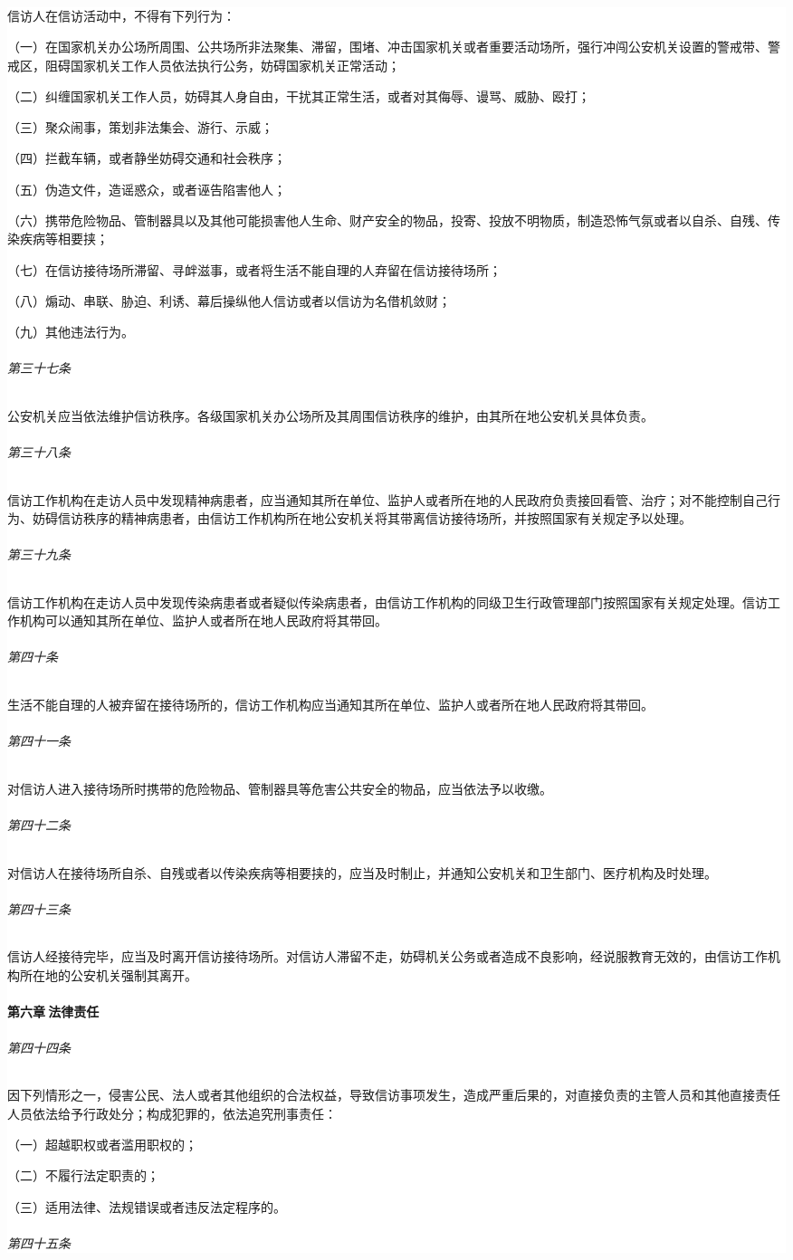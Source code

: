 信访人在信访活动中，不得有下列行为：

（一）在国家机关办公场所周围、公共场所非法聚集、滞留，围堵、冲击国家机关或者重要活动场所，强行冲闯公安机关设置的警戒带、警戒区，阻碍国家机关工作人员依法执行公务，妨碍国家机关正常活动；

（二）纠缠国家机关工作人员，妨碍其人身自由，干扰其正常生活，或者对其侮辱、谩骂、威胁、殴打；

（三）聚众闹事，策划非法集会、游行、示威；

（四）拦截车辆，或者静坐妨碍交通和社会秩序；

（五）伪造文件，造谣惑众，或者诬告陷害他人；

（六）携带危险物品、管制器具以及其他可能损害他人生命、财产安全的物品，投寄、投放不明物质，制造恐怖气氛或者以自杀、自残、传染疾病等相要挟；

（七）在信访接待场所滞留、寻衅滋事，或者将生活不能自理的人弃留在信访接待场所；

（八）煽动、串联、胁迫、利诱、幕后操纵他人信访或者以信访为名借机敛财；

（九）其他违法行为。

###### 第三十七条

公安机关应当依法维护信访秩序。各级国家机关办公场所及其周围信访秩序的维护，由其所在地公安机关具体负责。

###### 第三十八条

信访工作机构在走访人员中发现精神病患者，应当通知其所在单位、监护人或者所在地的人民政府负责接回看管、治疗；对不能控制自己行为、妨碍信访秩序的精神病患者，由信访工作机构所在地公安机关将其带离信访接待场所，并按照国家有关规定予以处理。

###### 第三十九条

信访工作机构在走访人员中发现传染病患者或者疑似传染病患者，由信访工作机构的同级卫生行政管理部门按照国家有关规定处理。信访工作机构可以通知其所在单位、监护人或者所在地人民政府将其带回。

###### 第四十条

生活不能自理的人被弃留在接待场所的，信访工作机构应当通知其所在单位、监护人或者所在地人民政府将其带回。

###### 第四十一条

对信访人进入接待场所时携带的危险物品、管制器具等危害公共安全的物品，应当依法予以收缴。

###### 第四十二条

对信访人在接待场所自杀、自残或者以传染疾病等相要挟的，应当及时制止，并通知公安机关和卫生部门、医疗机构及时处理。

###### 第四十三条

信访人经接待完毕，应当及时离开信访接待场所。对信访人滞留不走，妨碍机关公务或者造成不良影响，经说服教育无效的，由信访工作机构所在地的公安机关强制其离开。

#### 第六章 法律责任

###### 第四十四条

因下列情形之一，侵害公民、法人或者其他组织的合法权益，导致信访事项发生，造成严重后果的，对直接负责的主管人员和其他直接责任人员依法给予行政处分；构成犯罪的，依法追究刑事责任：

（一）超越职权或者滥用职权的；

（二）不履行法定职责的；

（三）适用法律、法规错误或者违反法定程序的。

###### 第四十五条
